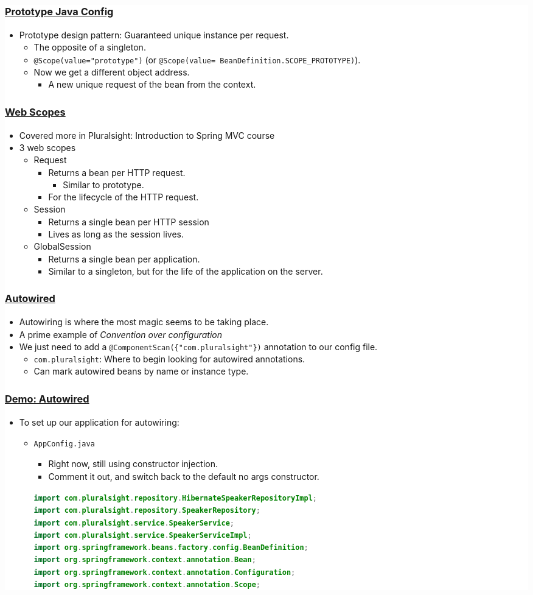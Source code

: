 ### [Prototype Java Config](https://app.pluralsight.com/course-player?clipId=4f21a7ef-6866-4d33-a022-20cea9cc3ead)

- Prototype design pattern: Guaranteed unique instance per request.
  - The opposite of a singleton.
  - `@Scope(value="prototype")` (or `@Scope(value= BeanDefinition.SCOPE_PROTOTYPE)`).
  - Now we get a different object address.
    - A new unique request of the bean from the context.

### [Web Scopes](https://app.pluralsight.com/course-player?clipId=e14ab924-ba3b-4010-b5f1-24fed8f95fed)

- Covered more in Pluralsight: Introduction to Spring MVC course
- 3 web scopes
  - Request
    - Returns a bean per HTTP request.
      - Similar to prototype.
    - For the lifecycle of the HTTP request.
  - Session
    - Returns a single bean per HTTP session
    - Lives as long as the session lives.
  - GlobalSession
    - Returns a single bean per application.
    - Similar to a singleton, but for the life of the application on the server.

### [Autowired](https://app.pluralsight.com/course-player?clipId=e3e71c50-7283-4788-a62f-392a5ef9dfb4)

- Autowiring is where the most magic seems to be taking place.
- A prime example of _Convention over configuration_
- We just need to add a `@ComponentScan({"com.pluralsight"})` annotation to our config file.
  - `com.pluralsight`: Where to begin looking for autowired annotations.
  - Can mark autowired beans by name or instance type.

### [Demo: Autowired](https://app.pluralsight.com/course-player?clipId=aa960afc-3bf1-4ed8-bcab-d7f9ab52500f)

- To set up our application for autowiring:

  - `AppConfig.java`

    - Right now, still using constructor injection.
    - Comment it out, and switch back to the default no args constructor.

    ```java
    import com.pluralsight.repository.HibernateSpeakerRepositoryImpl;
    import com.pluralsight.repository.SpeakerRepository;
    import com.pluralsight.service.SpeakerService;
    import com.pluralsight.service.SpeakerServiceImpl;
    import org.springframework.beans.factory.config.BeanDefinition;
    import org.springframework.context.annotation.Bean;
    import org.springframework.context.annotation.Configuration;
    import org.springframework.context.annotation.Scope;
